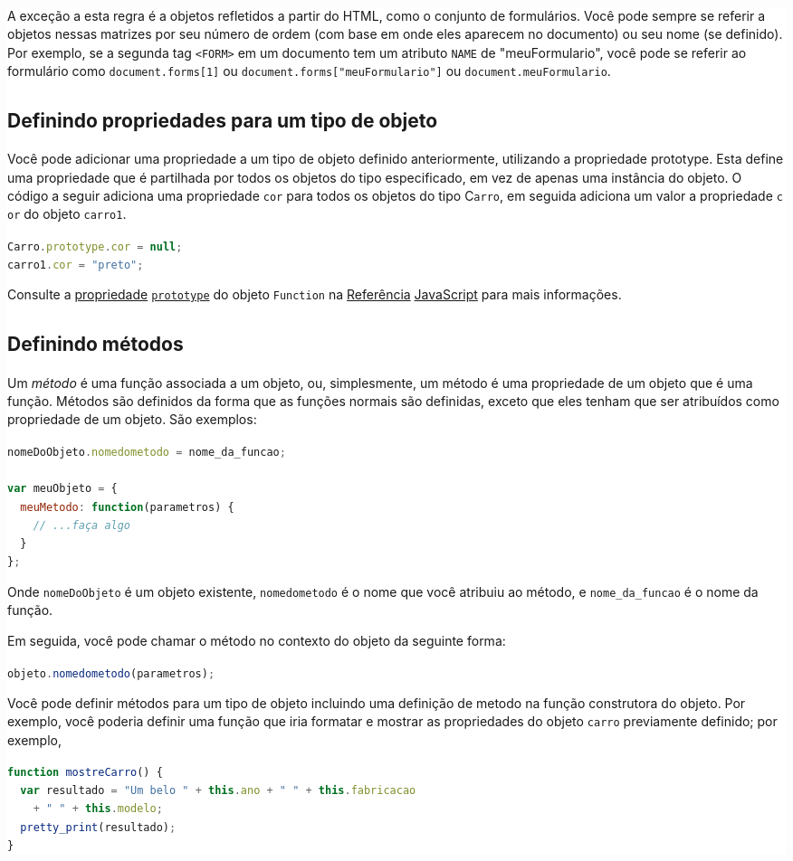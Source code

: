 A exceção a esta regra é a objetos refletidos a partir do HTML, como o conjunto de formulários. Você pode sempre se referir a objetos nessas matrizes por seu número de ordem (com base em onde eles aparecem no documento) ou seu nome (se definido). Por exemplo, se a segunda tag `<FORM>` em um documento tem um atributo `NAME` de "meuFormulario", você pode se referir ao formulário como `document.forms[1]` ou `document.forms["meuFormulario"]` ou `document.meuFormulario`.

## Definindo propriedades para um tipo de objeto

Você pode adicionar uma propriedade a um tipo de objeto definido anteriormente, utilizando a propriedade prototype. Esta define uma propriedade que é partilhada por todos os objetos do tipo especificado, em vez de apenas uma instância do objeto. O código a seguir adiciona uma propriedade `cor` para todos os objetos do tipo C`arro`, em seguida adiciona um valor a propriedade `cor` do objeto `carro1`.

```js
Carro.prototype.cor = null;
carro1.cor = "preto";
```

Consulte a [propriedade](/pt-BR/docs/JavaScript/Reference/Global_Objects/Function/prototype) [`prototype`](/pt-BR/docs/JavaScript/Reference/Global_Objects/Function/prototype) do objeto `Function` na [Referência](/pt-BR/docs/JavaScript/Reference) [JavaScript](/pt-BR/docs/JavaScript/Reference) para mais informações.

## Definindo métodos

Um _método_ é uma função associada a um objeto, ou, simplesmente, um método é uma propriedade de um objeto que é uma função. Métodos são definidos da forma que as funções normais são definidas, exceto que eles tenham que ser atribuídos como propriedade de um objeto. São exemplos:

```js
nomeDoObjeto.nomedometodo = nome_da_funcao;

var meuObjeto = {
  meuMetodo: function(parametros) {
    // ...faça algo
  }
};
```

Onde `nomeDoObjeto` é um objeto existente, `nomedometodo` é o nome que você atribuiu ao método, e `nome_da_funcao` é o nome da função.

Em seguida, você pode chamar o método no contexto do objeto da seguinte forma:

```js
objeto.nomedometodo(parametros);
```

Você pode definir métodos para um tipo de objeto incluindo uma definição de metodo na função construtora do objeto. Por exemplo, você poderia definir uma função que iria formatar e mostrar as propriedades do objeto `carro` previamente definido; por exemplo,

```js
function mostreCarro() {
  var resultado = "Um belo " + this.ano + " " + this.fabricacao
    + " " + this.modelo;
  pretty_print(resultado);
}
```
